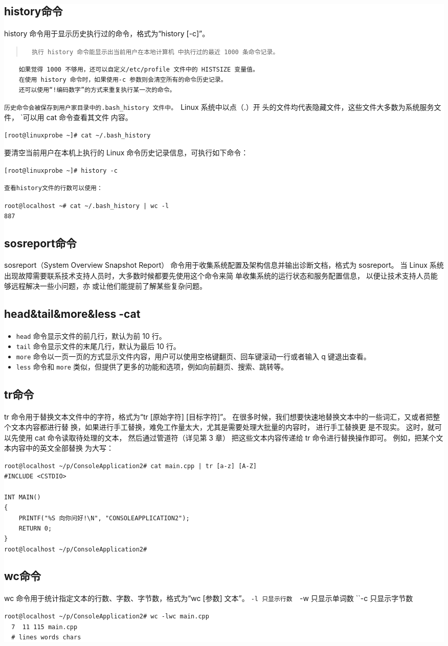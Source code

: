 ## history命令
history 命令用于显示历史执行过的命令，格式为“history [-c]”。
>		执行 history 命令能显示出当前用户在本地计算机 中执行过的最近 1000 条命令记录。
		如果觉得 1000 不够用，还可以自定义/etc/profile 文件中的 HISTSIZE 变量值。
		在使用 history 命令时，如果使用-c 参数则会清空所有的命令历史记录。
		还可以使用“!编码数字”的方式来重复执行某一次的命令。

`历史命令会被保存到用户家目录中的.bash_history 文件中。
`Linux 系统中以点（.）开 头的文件均代表隐藏文件，这些文件大多数为系统服务文件，
`可以用 cat 命令查看其文件 内容。
```shell
[root@linuxprobe ~]# cat ~/.bash_history 
```
要清空当前用户在本机上执行的 Linux 命令历史记录信息，可执行如下命令： 
```shell
[root@linuxprobe ~]# history -c
```
`查看history文件的行数可以使用：`
```shell
root@localhost ~# cat ~/.bash_history | wc -l
887
```
## sosreport命令
sosreport（System Overview Snapshot Report） 命令用于收集系统配置及架构信息并输出诊断文档，格式为 sosreport。 
当 Linux 系统出现故障需要联系技术支持人员时，大多数时候都要先使用这个命令来简 单收集系统的运行状态和服务配置信息，
以便让技术支持人员能够远程解决一些小问题，亦 或让他们能提前了解某些复杂问题。
## head&tail&more&less -cat
-   `head` 命令显示文件的前几行，默认为前 10 行。
-   `tail` 命令显示文件的末尾几行，默认为最后 10 行。
-   `more` 命令以一页一页的方式显示文件内容，用户可以使用空格键翻页、回车键滚动一行或者输入 q 键退出查看。
-   `less` 命令和 `more` 类似，但提供了更多的功能和选项，例如向前翻页、搜索、跳转等。
## tr命令
tr 命令用于替换文本文件中的字符，格式为“tr [原始字符] [目标字符]”。
在很多时候，我们想要快速地替换文本中的一些词汇，又或者把整个文本内容都进行替 换，如果进行手工替换，难免工作量太大，尤其是需要处理大批量的内容时，
进行手工替换更 是不现实。
这时，就可以先使用 cat 命令读取待处理的文本，
然后通过管道符（详见第 3 章） 把这些文本内容传递给 tr 命令进行替换操作即可。
例如，把某个文本内容中的英文全部替换 为大写：
```shell
root@localhost ~/p/ConsoleApplication2# cat main.cpp | tr [a-z] [A-Z]
﻿#INCLUDE <CSTDIO>

INT MAIN()
{
    PRINTF("%S 向你问好!\N", "CONSOLEAPPLICATION2");
    RETURN 0;
}
root@localhost ~/p/ConsoleApplication2#
```
## wc命令
wc 命令用于统计指定文本的行数、字数、字节数，格式为“wc [参数] 文本”。
``-l 只显示行数 
``-w 只显示单词数 
``-c 只显示字节数
```shell
root@localhost ~/p/ConsoleApplication2# wc -lwc main.cpp
  7  11 115 main.cpp
  # lines words chars
```
